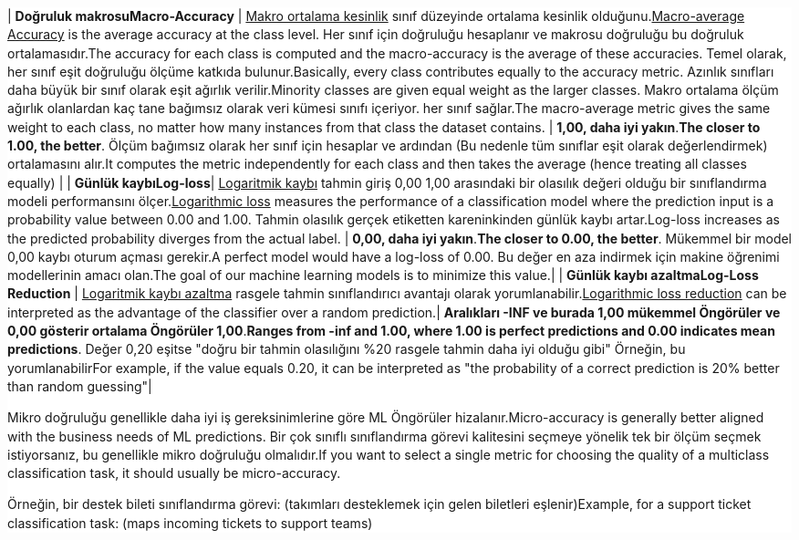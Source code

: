 | <span data-ttu-id="960e9-146">**Doğruluk makrosu**</span><span class="sxs-lookup"><span data-stu-id="960e9-146">**Macro-Accuracy**</span></span> | <span data-ttu-id="960e9-147">[Makro ortalama kesinlik](xref:Microsoft.ML.Data.MulticlassClassificationMetrics.MacroAccuracy) sınıf düzeyinde ortalama kesinlik olduğunu.</span><span class="sxs-lookup"><span data-stu-id="960e9-147">[Macro-average Accuracy](xref:Microsoft.ML.Data.MulticlassClassificationMetrics.MacroAccuracy) is the average accuracy at the class level.</span></span> <span data-ttu-id="960e9-148">Her sınıf için doğruluğu hesaplanır ve makrosu doğruluğu bu doğruluk ortalamasıdır.</span><span class="sxs-lookup"><span data-stu-id="960e9-148">The accuracy for each class is computed and the macro-accuracy is the average of these accuracies.</span></span> <span data-ttu-id="960e9-149">Temel olarak, her sınıf eşit doğruluğu ölçüme katkıda bulunur.</span><span class="sxs-lookup"><span data-stu-id="960e9-149">Basically, every class contributes equally to the accuracy metric.</span></span> <span data-ttu-id="960e9-150">Azınlık sınıfları daha büyük bir sınıf olarak eşit ağırlık verilir.</span><span class="sxs-lookup"><span data-stu-id="960e9-150">Minority classes are given equal weight as the larger classes.</span></span> <span data-ttu-id="960e9-151">Makro ortalama ölçüm ağırlık olanlardan kaç tane bağımsız olarak veri kümesi sınıfı içeriyor. her sınıf sağlar.</span><span class="sxs-lookup"><span data-stu-id="960e9-151">The macro-average metric gives the same weight to each class, no matter how many instances from that class the dataset contains.</span></span> |  <span data-ttu-id="960e9-152">**1,00, daha iyi yakın**.</span><span class="sxs-lookup"><span data-stu-id="960e9-152">**The closer to 1.00, the better**.</span></span>  <span data-ttu-id="960e9-153">Ölçüm bağımsız olarak her sınıf için hesaplar ve ardından (Bu nedenle tüm sınıflar eşit olarak değerlendirmek) ortalamasını alır.</span><span class="sxs-lookup"><span data-stu-id="960e9-153">It computes the metric independently for each class and then takes the average (hence treating all classes equally)</span></span> |
| <span data-ttu-id="960e9-154">**Günlük kaybı**</span><span class="sxs-lookup"><span data-stu-id="960e9-154">**Log-loss**</span></span>| <span data-ttu-id="960e9-155">[Logaritmik kaybı](http://wiki.fast.ai/index.php/Log_Loss) tahmin giriş 0,00 1,00 arasındaki bir olasılık değeri olduğu bir sınıflandırma modeli performansını ölçer.</span><span class="sxs-lookup"><span data-stu-id="960e9-155">[Logarithmic loss](http://wiki.fast.ai/index.php/Log_Loss) measures the performance of a classification model where the prediction input is a probability value between 0.00 and 1.00.</span></span> <span data-ttu-id="960e9-156">Tahmin olasılık gerçek etiketten kareninkinden günlük kaybı artar.</span><span class="sxs-lookup"><span data-stu-id="960e9-156">Log-loss increases as the predicted probability diverges from the actual label.</span></span> | <span data-ttu-id="960e9-157">**0,00, daha iyi yakın**.</span><span class="sxs-lookup"><span data-stu-id="960e9-157">**The closer to 0.00, the better**.</span></span> <span data-ttu-id="960e9-158">Mükemmel bir model 0,00 kaybı oturum açması gerekir.</span><span class="sxs-lookup"><span data-stu-id="960e9-158">A perfect model would have a log-loss of 0.00.</span></span> <span data-ttu-id="960e9-159">Bu değer en aza indirmek için makine öğrenimi modellerinin amacı olan.</span><span class="sxs-lookup"><span data-stu-id="960e9-159">The goal of our machine learning models is to minimize this value.</span></span>|
| <span data-ttu-id="960e9-160">**Günlük kaybı azaltma**</span><span class="sxs-lookup"><span data-stu-id="960e9-160">**Log-Loss Reduction**</span></span> | <span data-ttu-id="960e9-161">[Logaritmik kaybı azaltma](xref:Microsoft.ML.Data.MulticlassClassificationMetrics.LogLossReduction) rasgele tahmin sınıflandırıcı avantajı olarak yorumlanabilir.</span><span class="sxs-lookup"><span data-stu-id="960e9-161">[Logarithmic loss reduction](xref:Microsoft.ML.Data.MulticlassClassificationMetrics.LogLossReduction) can be interpreted as the advantage of the classifier over a random prediction.</span></span>| <span data-ttu-id="960e9-162">**Aralıkları -INF ve burada 1,00 mükemmel Öngörüler ve 0,00 gösterir ortalama Öngörüler 1,00**.</span><span class="sxs-lookup"><span data-stu-id="960e9-162">**Ranges from -inf and 1.00, where 1.00 is perfect predictions and 0.00 indicates mean predictions**.</span></span> <span data-ttu-id="960e9-163">Değer 0,20 eşitse "doğru bir tahmin olasılığını %20 rasgele tahmin daha iyi olduğu gibi" Örneğin, bu yorumlanabilir</span><span class="sxs-lookup"><span data-stu-id="960e9-163">For example, if the value equals 0.20, it can be interpreted as "the probability of a correct prediction is 20% better than random guessing"</span></span>|

<span data-ttu-id="960e9-164">Mikro doğruluğu genellikle daha iyi iş gereksinimlerine göre ML Öngörüler hizalanır.</span><span class="sxs-lookup"><span data-stu-id="960e9-164">Micro-accuracy is generally better aligned with the business needs of ML predictions.</span></span> <span data-ttu-id="960e9-165">Bir çok sınıflı sınıflandırma görevi kalitesini seçmeye yönelik tek bir ölçüm seçmek istiyorsanız, bu genellikle mikro doğruluğu olmalıdır.</span><span class="sxs-lookup"><span data-stu-id="960e9-165">If you want to select a single metric for choosing the quality of a multiclass classification task, it should usually be micro-accuracy.</span></span>

<span data-ttu-id="960e9-166">Örneğin, bir destek bileti sınıflandırma görevi: (takımları desteklemek için gelen biletleri eşlenir)</span><span class="sxs-lookup"><span data-stu-id="960e9-166">Example, for a support ticket classification task: (maps incoming tickets to support teams)</span></span>
